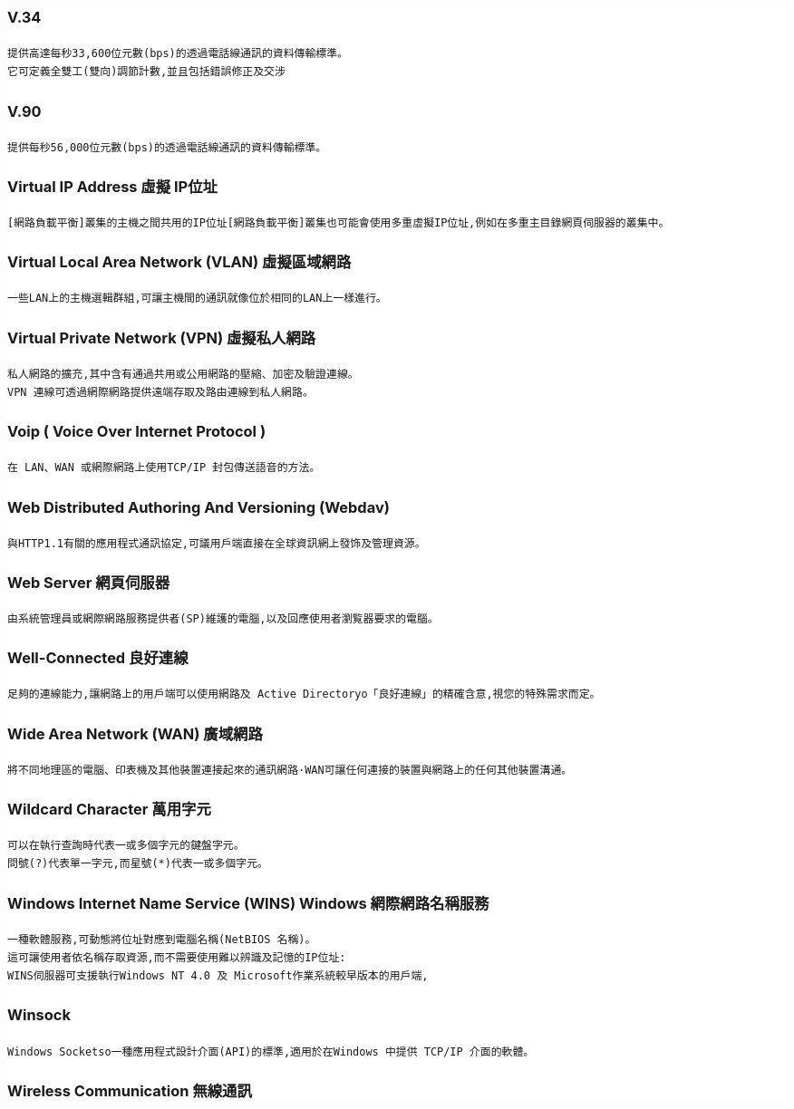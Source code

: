 ### V.34
```
提供高達每秒33,600位元數(bps)的透過電話線通訊的資料傳輸標準。
它可定義全雙工(雙向)調節計數,並且包括錯誤修正及交涉
```
### V.90
```
提供每秒56,000位元數(bps)的透過電話線通訊的資料傳輸標準。
```
### Virtual IP Address 虛擬 IP位址
```
[網路負載平衡]叢集的主機之間共用的IP位址[網路負載平衡]叢集也可能會使用多重虛擬IP位址,例如在多重主目錄網頁伺服器的叢集中。
```
### Virtual Local Area Network (VLAN) 虛擬區域網路
```
一些LAN上的主機選輯群組,可讓主機間的通訊就像位於相同的LAN上一樣進行。
```
### Virtual Private Network (VPN) 虛擬私人網路
```
私人網路的擴充,其中含有通過共用或公用網路的壓縮、加密及驗證連線。
VPN 連線可透過網際網路提供遠端存取及路由連線到私人網路。
```
### Voip ( Voice Over Internet Protocol )
```
在 LAN、WAN 或網際網路上使用TCP/IP 封包傳送語音的方法。
```
### Web Distributed Authoring And Versioning (Webdav)
```
與HTTP1.1有關的應用程式通訊協定,可議用戶端直接在全球資訊網上發饰及管理資源。
```
### Web Server 網頁伺服器
```
由系統管理員或網際網路服務提供者(SP)維護的電腦,以及回應使用者瀏覧器要求的電腦。
```
### Well-Connected 良好連線
```
足夠的連線能力,讓網路上的用戶端可以使用網路及 Active Directoryo「良好連線」的精確含意,視您的特殊需求而定。
```
### Wide Area Network (WAN) 廣域網路
```
將不同地理區的電腦、印表機及其他裝置連接起來的通訊網路·WAN可讓任何連接的裝置與網路上的任何其他裝置溝通。
```
### Wildcard Character 萬用字元
```
可以在執行查詢時代表一或多個字元的鍵盤字元。
問號(?)代表單一字元,而星號(*)代表一或多個字元。
```
### Windows Internet Name Service (WINS) Windows 網際網路名稱服務
```
一種軟體服務,可動態將位址對應到電腦名稱(NetBIOS 名稱)。
這可讓使用者依名稱存取資源,而不需要使用難以辨識及記憶的IP位址:
WINS伺服器可支援執行Windows NT 4.0 及 Microsoft作業系統較早版本的用戶端,
```
### Winsock
```
Windows Socketso一種應用程式設計介面(API)的標準,適用於在Windows 中提供 TCP/IP 介面的軟體。
```
### Wireless Communication 無線通訊
```
```
